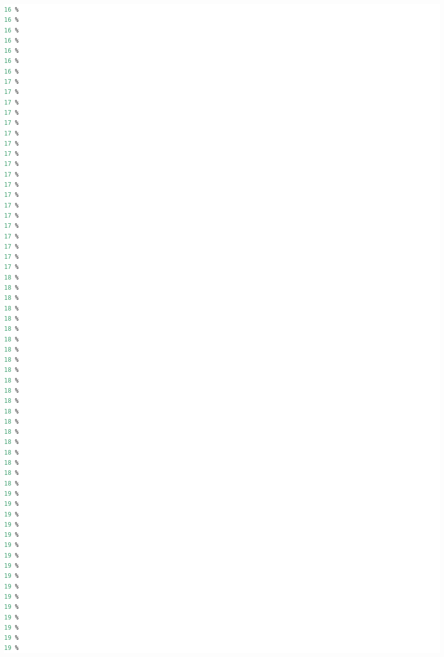 ```r
16 %   
16 %   
16 %   
16 %   
16 %   
16 %   
16 %   
17 %   
17 %   
17 %   
17 %   
17 %   
17 %   
17 %   
17 %   
17 %   
17 %   
17 %   
17 %   
17 %   
17 %   
17 %   
17 %   
17 %   
17 %   
17 %   
18 %   
18 %   
18 %   
18 %   
18 %   
18 %   
18 %   
18 %   
18 %   
18 %   
18 %   
18 %   
18 %   
18 %   
18 %   
18 %   
18 %   
18 %   
18 %   
18 %   
18 %   
19 %   
19 %   
19 %   
19 %   
19 %   
19 %   
19 %   
19 %   
19 %   
19 %   
19 %   
19 %   
19 %   
19 %   
19 %   
19 %   
```